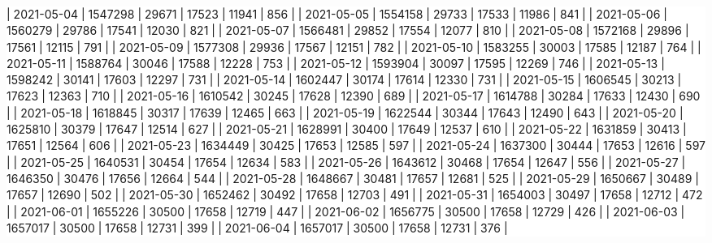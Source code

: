 | 2021-05-04 | 1547298 | 29671 | 17523 | 11941 | 856 |
| 2021-05-05 | 1554158 | 29733 | 17533 | 11986 | 841 |
| 2021-05-06 | 1560279 | 29786 | 17541 | 12030 | 821 |
| 2021-05-07 | 1566481 | 29852 | 17554 | 12077 | 810 |
| 2021-05-08 | 1572168 | 29896 | 17561 | 12115 | 791 |
| 2021-05-09 | 1577308 | 29936 | 17567 | 12151 | 782 |
| 2021-05-10 | 1583255 | 30003 | 17585 | 12187 | 764 |
| 2021-05-11 | 1588764 | 30046 | 17588 | 12228 | 753 |
| 2021-05-12 | 1593904 | 30097 | 17595 | 12269 | 746 |
| 2021-05-13 | 1598242 | 30141 | 17603 | 12297 | 731 |
| 2021-05-14 | 1602447 | 30174 | 17614 | 12330 | 731 |
| 2021-05-15 | 1606545 | 30213 | 17623 | 12363 | 710 |
| 2021-05-16 | 1610542 | 30245 | 17628 | 12390 | 689 |
| 2021-05-17 | 1614788 | 30284 | 17633 | 12430 | 690 |
| 2021-05-18 | 1618845 | 30317 | 17639 | 12465 | 663 |
| 2021-05-19 | 1622544 | 30344 | 17643 | 12490 | 643 |
| 2021-05-20 | 1625810 | 30379 | 17647 | 12514 | 627 |
| 2021-05-21 | 1628991 | 30400 | 17649 | 12537 | 610 |
| 2021-05-22 | 1631859 | 30413 | 17651 | 12564 | 606 |
| 2021-05-23 | 1634449 | 30425 | 17653 | 12585 | 597 |
| 2021-05-24 | 1637300 | 30444 | 17653 | 12616 | 597 |
| 2021-05-25 | 1640531 | 30454 | 17654 | 12634 | 583 |
| 2021-05-26 | 1643612 | 30468 | 17654 | 12647 | 556 |
| 2021-05-27 | 1646350 | 30476 | 17656 | 12664 | 544 |
| 2021-05-28 | 1648667 | 30481 | 17657 | 12681 | 525 |
| 2021-05-29 | 1650667 | 30489 | 17657 | 12690 | 502 |
| 2021-05-30 | 1652462 | 30492 | 17658 | 12703 | 491 |
| 2021-05-31 | 1654003 | 30497 | 17658 | 12712 | 472 |
| 2021-06-01 | 1655226 | 30500 | 17658 | 12719 | 447 |
| 2021-06-02 | 1656775 | 30500 | 17658 | 12729 | 426 |
| 2021-06-03 | 1657017 | 30500 | 17658 | 12731 | 399 |
| 2021-06-04 | 1657017 | 30500 | 17658 | 12731 | 376 |
